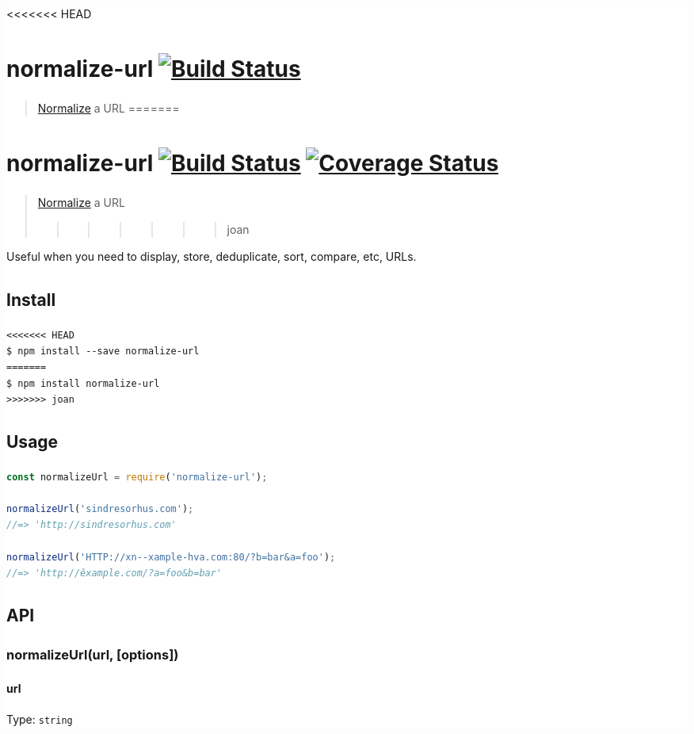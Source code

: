 <<<<<<< HEAD
# normalize-url [![Build Status](https://travis-ci.org/sindresorhus/normalize-url.svg?branch=master)](https://travis-ci.org/sindresorhus/normalize-url)

> [Normalize](http://en.wikipedia.org/wiki/URL_normalization) a URL
=======
# normalize-url [![Build Status](https://travis-ci.org/sindresorhus/normalize-url.svg?branch=master)](https://travis-ci.org/sindresorhus/normalize-url) [![Coverage Status](https://coveralls.io/repos/github/sindresorhus/normalize-url/badge.svg?branch=master)](https://coveralls.io/github/sindresorhus/normalize-url?branch=master)

> [Normalize](https://en.wikipedia.org/wiki/URL_normalization) a URL
>>>>>>> joan

Useful when you need to display, store, deduplicate, sort, compare, etc, URLs.


## Install

```
<<<<<<< HEAD
$ npm install --save normalize-url
=======
$ npm install normalize-url
>>>>>>> joan
```


## Usage

```js
const normalizeUrl = require('normalize-url');

normalizeUrl('sindresorhus.com');
//=> 'http://sindresorhus.com'

normalizeUrl('HTTP://xn--xample-hva.com:80/?b=bar&a=foo');
//=> 'http://êxample.com/?a=foo&b=bar'
```


## API

### normalizeUrl(url, [options])

#### url

Type: `string`

